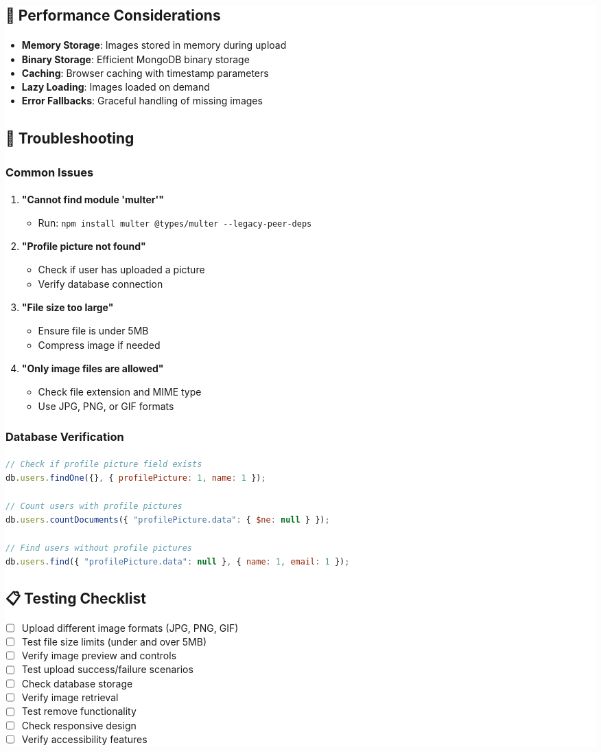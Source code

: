 ## 🚀 Performance Considerations

- **Memory Storage**: Images stored in memory during upload
- **Binary Storage**: Efficient MongoDB binary storage
- **Caching**: Browser caching with timestamp parameters
- **Lazy Loading**: Images loaded on demand
- **Error Fallbacks**: Graceful handling of missing images

## 🐛 Troubleshooting

### Common Issues

1. **"Cannot find module 'multer'"**
   - Run: `npm install multer @types/multer --legacy-peer-deps`

2. **"Profile picture not found"**
   - Check if user has uploaded a picture
   - Verify database connection

3. **"File size too large"**
   - Ensure file is under 5MB
   - Compress image if needed

4. **"Only image files are allowed"**
   - Check file extension and MIME type
   - Use JPG, PNG, or GIF formats

### Database Verification

```javascript
// Check if profile picture field exists
db.users.findOne({}, { profilePicture: 1, name: 1 });

// Count users with profile pictures
db.users.countDocuments({ "profilePicture.data": { $ne: null } });

// Find users without profile pictures
db.users.find({ "profilePicture.data": null }, { name: 1, email: 1 });
```

## 📋 Testing Checklist

- [ ] Upload different image formats (JPG, PNG, GIF)
- [ ] Test file size limits (under and over 5MB)
- [ ] Verify image preview and controls
- [ ] Test upload success/failure scenarios
- [ ] Check database storage
- [ ] Verify image retrieval
- [ ] Test remove functionality
- [ ] Check responsive design
- [ ] Verify accessibility features
